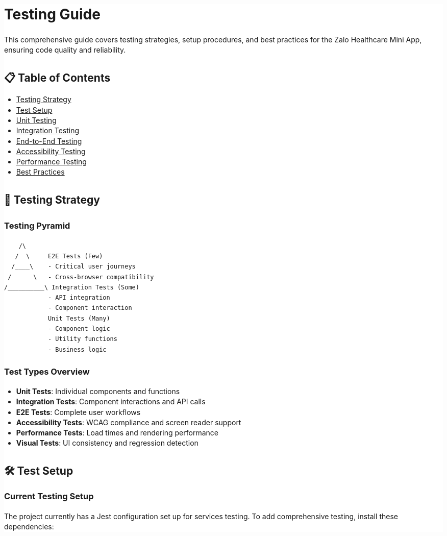 # Testing Guide

This comprehensive guide covers testing strategies, setup procedures, and best practices for the Zalo Healthcare Mini App, ensuring code quality and reliability.

## 📋 Table of Contents

- [Testing Strategy](#testing-strategy)
- [Test Setup](#test-setup)
- [Unit Testing](#unit-testing)
- [Integration Testing](#integration-testing)
- [End-to-End Testing](#end-to-end-testing)
- [Accessibility Testing](#accessibility-testing)
- [Performance Testing](#performance-testing)
- [Best Practices](#best-practices)

## 🎯 Testing Strategy

### Testing Pyramid

```
    /\
   /  \     E2E Tests (Few)
  /____\    - Critical user journeys
 /      \   - Cross-browser compatibility
/__________\ Integration Tests (Some)
            - API integration
            - Component interaction
            Unit Tests (Many)
            - Component logic
            - Utility functions
            - Business logic
```

### Test Types Overview

- **Unit Tests**: Individual components and functions
- **Integration Tests**: Component interactions and API calls
- **E2E Tests**: Complete user workflows
- **Accessibility Tests**: WCAG compliance and screen reader support
- **Performance Tests**: Load times and rendering performance
- **Visual Tests**: UI consistency and regression detection

## 🛠️ Test Setup

### Current Testing Setup

The project currently has a Jest configuration set up for services testing. To add comprehensive testing, install these dependencies:
